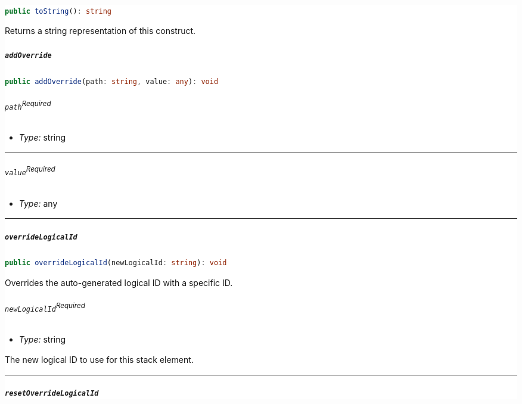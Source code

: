 ```typescript
public toString(): string
```

Returns a string representation of this construct.

##### `addOverride` <a name="addOverride" id="@cdktf/provider-upcloud.dataUpcloudManagedObjectStorageRegions.DataUpcloudManagedObjectStorageRegions.addOverride"></a>

```typescript
public addOverride(path: string, value: any): void
```

###### `path`<sup>Required</sup> <a name="path" id="@cdktf/provider-upcloud.dataUpcloudManagedObjectStorageRegions.DataUpcloudManagedObjectStorageRegions.addOverride.parameter.path"></a>

- *Type:* string

---

###### `value`<sup>Required</sup> <a name="value" id="@cdktf/provider-upcloud.dataUpcloudManagedObjectStorageRegions.DataUpcloudManagedObjectStorageRegions.addOverride.parameter.value"></a>

- *Type:* any

---

##### `overrideLogicalId` <a name="overrideLogicalId" id="@cdktf/provider-upcloud.dataUpcloudManagedObjectStorageRegions.DataUpcloudManagedObjectStorageRegions.overrideLogicalId"></a>

```typescript
public overrideLogicalId(newLogicalId: string): void
```

Overrides the auto-generated logical ID with a specific ID.

###### `newLogicalId`<sup>Required</sup> <a name="newLogicalId" id="@cdktf/provider-upcloud.dataUpcloudManagedObjectStorageRegions.DataUpcloudManagedObjectStorageRegions.overrideLogicalId.parameter.newLogicalId"></a>

- *Type:* string

The new logical ID to use for this stack element.

---

##### `resetOverrideLogicalId` <a name="resetOverrideLogicalId" id="@cdktf/provider-upcloud.dataUpcloudManagedObjectStorageRegions.DataUpcloudManagedObjectStorageRegions.resetOverrideLogicalId"></a>

